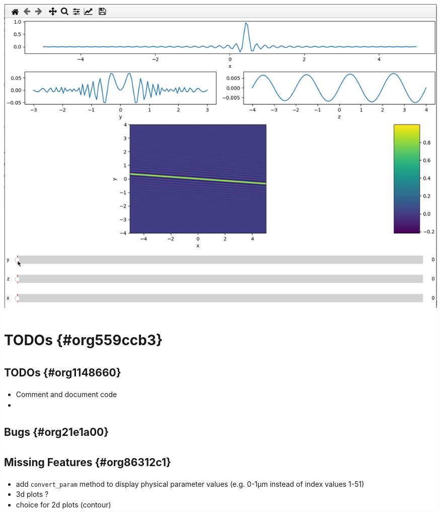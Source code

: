 ![img](docs/ex7.gif)


# TODOs    {#org559ccb3}


## TODOs    {#org1148660}

-   Comment and document code
-   


## Bugs    {#org21e1a00}


## Missing Features    {#org86312c1}

-   add `convert_param` method to display physical parameter values (e.g. 0-1μm
    instead of index values 1-51)
-   3d plots ?
-   choice for 2d plots (contour)

